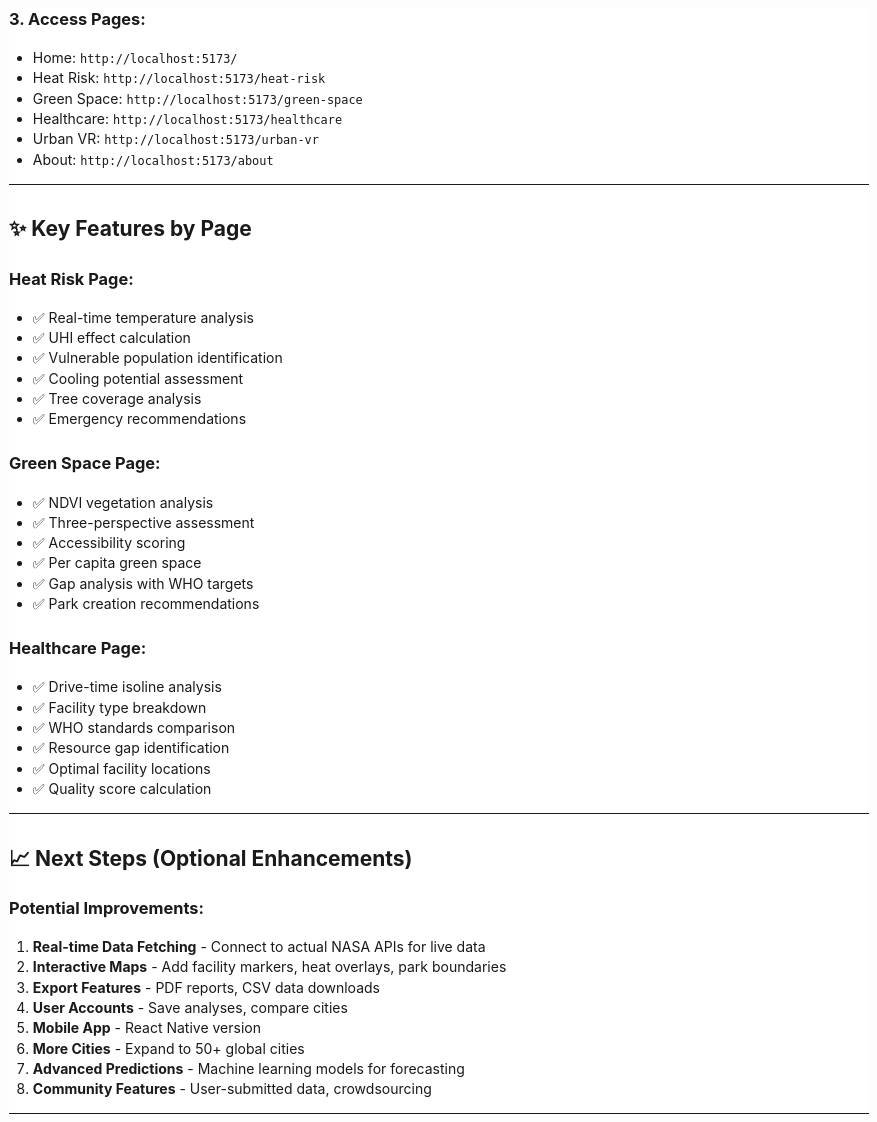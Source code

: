 ### 3. Access Pages:
- Home: `http://localhost:5173/`
- Heat Risk: `http://localhost:5173/heat-risk`
- Green Space: `http://localhost:5173/green-space`
- Healthcare: `http://localhost:5173/healthcare`
- Urban VR: `http://localhost:5173/urban-vr`
- About: `http://localhost:5173/about`

---

## ✨ Key Features by Page

### Heat Risk Page:
- ✅ Real-time temperature analysis
- ✅ UHI effect calculation
- ✅ Vulnerable population identification
- ✅ Cooling potential assessment
- ✅ Tree coverage analysis
- ✅ Emergency recommendations

### Green Space Page:
- ✅ NDVI vegetation analysis
- ✅ Three-perspective assessment
- ✅ Accessibility scoring
- ✅ Per capita green space
- ✅ Gap analysis with WHO targets
- ✅ Park creation recommendations

### Healthcare Page:
- ✅ Drive-time isoline analysis
- ✅ Facility type breakdown
- ✅ WHO standards comparison
- ✅ Resource gap identification
- ✅ Optimal facility locations
- ✅ Quality score calculation

---

## 📈 Next Steps (Optional Enhancements)

### Potential Improvements:
1. **Real-time Data Fetching** - Connect to actual NASA APIs for live data
2. **Interactive Maps** - Add facility markers, heat overlays, park boundaries
3. **Export Features** - PDF reports, CSV data downloads
4. **User Accounts** - Save analyses, compare cities
5. **Mobile App** - React Native version
6. **More Cities** - Expand to 50+ global cities
7. **Advanced Predictions** - Machine learning models for forecasting
8. **Community Features** - User-submitted data, crowdsourcing

---